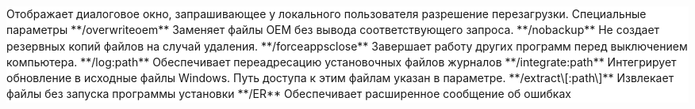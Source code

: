 <td style="border:1px solid black;">
Отображает диалоговое окно, запрашивающее у локального пользователя разрешение перезагрузки.
</td>
</tr>
<tr>
<th colspan="2">
Специальные параметры
</th>
</tr>
<tr class="alternateRow">
<td style="border:1px solid black;">
**/overwriteoem**
</td>
<td style="border:1px solid black;">
Заменяет файлы OEM без вывода соответствующего запроса.
</td>
</tr>
<tr>
<td style="border:1px solid black;">
**/nobackup**
</td>
<td style="border:1px solid black;">
Не создает резервных копий файлов на случай удаления.
</td>
</tr>
<tr class="alternateRow">
<td style="border:1px solid black;">
**/forceappsclose**
</td>
<td style="border:1px solid black;">
Завершает работу других программ перед выключением компьютера.
</td>
</tr>
<tr>
<td style="border:1px solid black;">
**/log:path**
</td>
<td style="border:1px solid black;">
Обеспечивает переадресацию установочных файлов журналов
</td>
</tr>
<tr class="alternateRow">
<td style="border:1px solid black;">
**/integrate:path**
</td>
<td style="border:1px solid black;">
Интегрирует обновление в исходные файлы Windows. Путь доступа к этим файлам указан в параметре.
</td>
</tr>
<tr>
<td style="border:1px solid black;">
**/extract\[:path\]**
</td>
<td style="border:1px solid black;">
Извлекает файлы без запуска программы установки
</td>
</tr>
<tr class="alternateRow">
<td style="border:1px solid black;">
**/ER**
</td>
<td style="border:1px solid black;">
Обеспечивает расширенное сообщение об ошибках
</td>